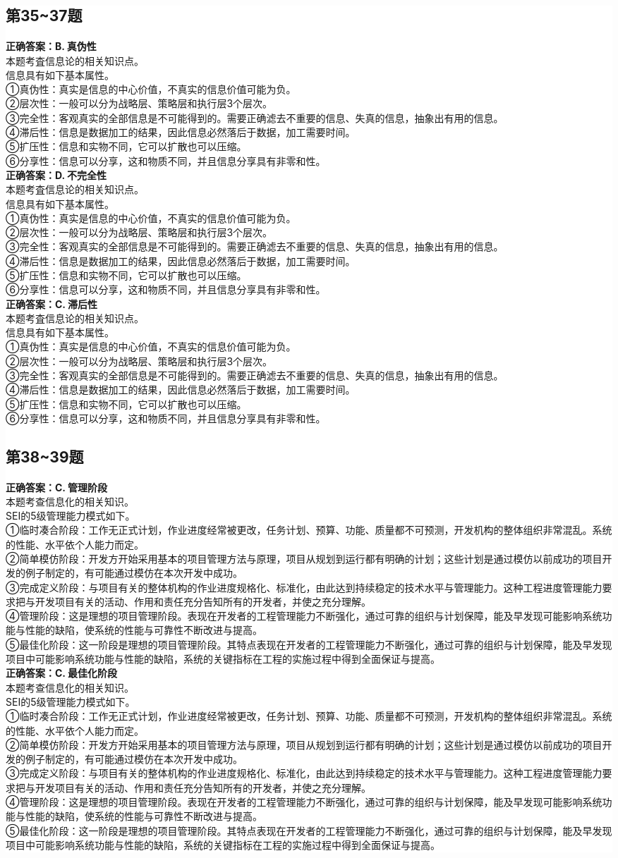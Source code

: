 
## 第35~37题 ##

**正确答案：B. 真伪性**  
本题考査信息论的相关知识点。  
信息具有如下基本属性。  
①真伪性：真实是信息的中心价值，不真实的信息价值可能为负。  
②层次性：一般可以分为战略层、策略层和执行层3个层次。  
③完全性：客观真实的全部信息是不可能得到的。需要正确滤去不重要的信息、失真的信息，抽象出有用的信息。  
④滞后性：信息是数据加工的结果，因此信息必然落后于数据，加工需要时间。  
⑤扩压性：信息和实物不同，它可以扩散也可以压缩。  
⑥分享性：信息可以分享，这和物质不同，并且信息分享具有非零和性。  
**正确答案：D. 不完全性**  
本题考査信息论的相关知识点。  
信息具有如下基本属性。  
①真伪性：真实是信息的中心价值，不真实的信息价值可能为负。  
②层次性：一般可以分为战略层、策略层和执行层3个层次。  
③完全性：客观真实的全部信息是不可能得到的。需要正确滤去不重要的信息、失真的信息，抽象出有用的信息。  
④滞后性：信息是数据加工的结果，因此信息必然落后于数据，加工需要时间。  
⑤扩压性：信息和实物不同，它可以扩散也可以压缩。  
⑥分享性：信息可以分享，这和物质不同，并且信息分享具有非零和性。  
**正确答案：C. 滞后性**  
本题考査信息论的相关知识点。  
信息具有如下基本属性。  
①真伪性：真实是信息的中心价值，不真实的信息价值可能为负。  
②层次性：一般可以分为战略层、策略层和执行层3个层次。  
③完全性：客观真实的全部信息是不可能得到的。需要正确滤去不重要的信息、失真的信息，抽象出有用的信息。  
④滞后性：信息是数据加工的结果，因此信息必然落后于数据，加工需要时间。  
⑤扩压性：信息和实物不同，它可以扩散也可以压缩。  
⑥分享性：信息可以分享，这和物质不同，并且信息分享具有非零和性。  


## 第38~39题 ##

**正确答案：C. 管理阶段**  
本题考查信息化的相关知识。  
SEI的5级管理能力模式如下。  
①临时凑合阶段：工作无正式计划，作业进度经常被更改，任务计划、预算、功能、质量都不可预测，开发机构的整体组织非常混乱。系统的性能、水平依个人能力而定。  
②简单模仿阶段：开发方开始采用基本的项目管理方法与原理，项目从规划到运行都有明确的计划；这些计划是通过模仿以前成功的项目开发的例子制定的，有可能通过模仿在本次开发中成功。  
③完成定义阶段：与项目有关的整体机构的作业进度规格化、标准化，由此达到持续稳定的技术水平与管理能力。这种工程进度管理能力要求把与开发项目有关的活动、作用和责任充分告知所有的开发者，并使之充分理解。  
④管理阶段：这是理想的项目管理阶段。表现在开发者的工程管理能力不断强化，通过可靠的组织与计划保障，能及早发现可能影响系统功能与性能的缺陷，使系统的性能与可靠性不断改进与提高。  
⑤最佳化阶段：这一阶段是理想的项目管理阶段。其特点表现在开发者的工程管理能力不断强化，通过可靠的组织与计划保障，能及早发现项目中可能影响系统功能与性能的缺陷，系统的关键指标在工程的实施过程中得到全面保证与提高。  
**正确答案：C. 最佳化阶段**  
本题考查信息化的相关知识。  
SEI的5级管理能力模式如下。  
①临时凑合阶段：工作无正式计划，作业进度经常被更改，任务计划、预算、功能、质量都不可预测，开发机构的整体组织非常混乱。系统的性能、水平依个人能力而定。  
②简单模仿阶段：开发方开始采用基本的项目管理方法与原理，项目从规划到运行都有明确的计划；这些计划是通过模仿以前成功的项目开发的例子制定的，有可能通过模仿在本次开发中成功。  
③完成定义阶段：与项目有关的整体机构的作业进度规格化、标准化，由此达到持续稳定的技术水平与管理能力。这种工程进度管理能力要求把与开发项目有关的活动、作用和责任充分告知所有的开发者，并使之充分理解。  
④管理阶段：这是理想的项目管理阶段。表现在开发者的工程管理能力不断强化，通过可靠的组织与计划保障，能及早发现可能影响系统功能与性能的缺陷，使系统的性能与可靠性不断改进与提高。  
⑤最佳化阶段：这一阶段是理想的项目管理阶段。其特点表现在开发者的工程管理能力不断强化，通过可靠的组织与计划保障，能及早发现项目中可能影响系统功能与性能的缺陷，系统的关键指标在工程的实施过程中得到全面保证与提高。  
